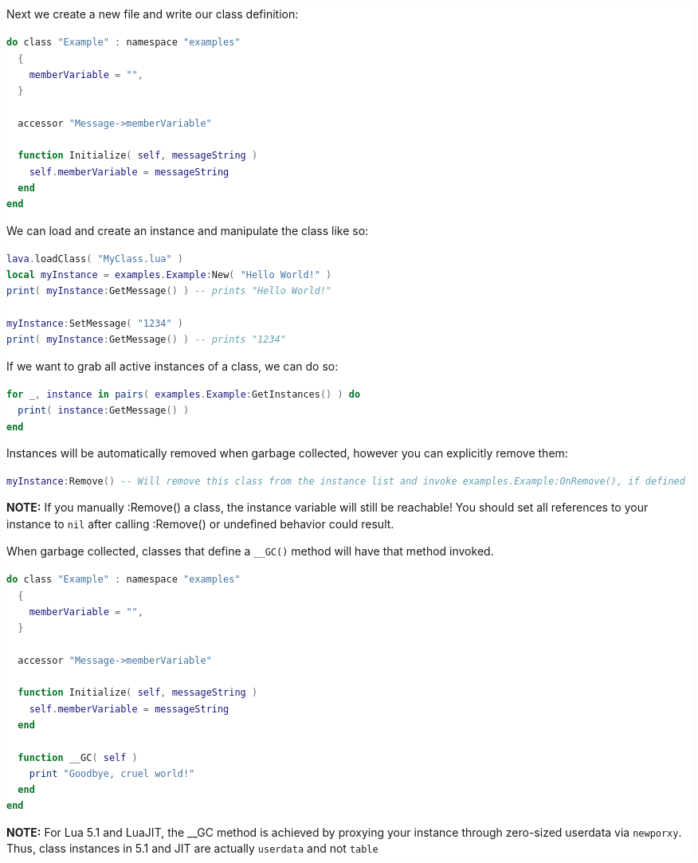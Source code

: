 Next we create a new file and write our class definition:
```lua
do class "Example" : namespace "examples"
  {
    memberVariable = "",
  }
  
  accessor "Message->memberVariable"
  
  function Initialize( self, messageString )
    self.memberVariable = messageString
  end
end
```

We can load and create an instance and manipulate the class like so:
```lua
lava.loadClass( "MyClass.lua" )
local myInstance = examples.Example:New( "Hello World!" )
print( myInstance:GetMessage() ) -- prints "Hello World!"

myInstance:SetMessage( "1234" )
print( myInstance:GetMessage() ) -- prints "1234"
```

If we want to grab all active instances of a class, we can do so:
```lua
for _, instance in pairs( examples.Example:GetInstances() ) do
  print( instance:GetMessage() )
end
```

Instances will be automatically removed when garbage collected, however you can explicitly remove them:
```lua
myInstance:Remove() -- Will remove this class from the instance list and invoke examples.Example:OnRemove(), if defined
```
**NOTE:** If you manually :Remove() a class, the instance variable will still be reachable!
You should set all references to your instance to `nil` after calling :Remove() or undefined behavior could result.

When garbage collected, classes that define a `__GC()` method will have that method invoked.
```lua
do class "Example" : namespace "examples"
  {
    memberVariable = "",
  }
  
  accessor "Message->memberVariable"
  
  function Initialize( self, messageString )
    self.memberVariable = messageString
  end

  function __GC( self )
    print "Goodbye, cruel world!"
  end
end
```
**NOTE:** For Lua 5.1 and LuaJIT, the __GC method is achieved by proxying your instance through zero-sized userdata via `newporxy`.
Thus, class instances in 5.1 and JIT are actually `userdata` and not `table`
